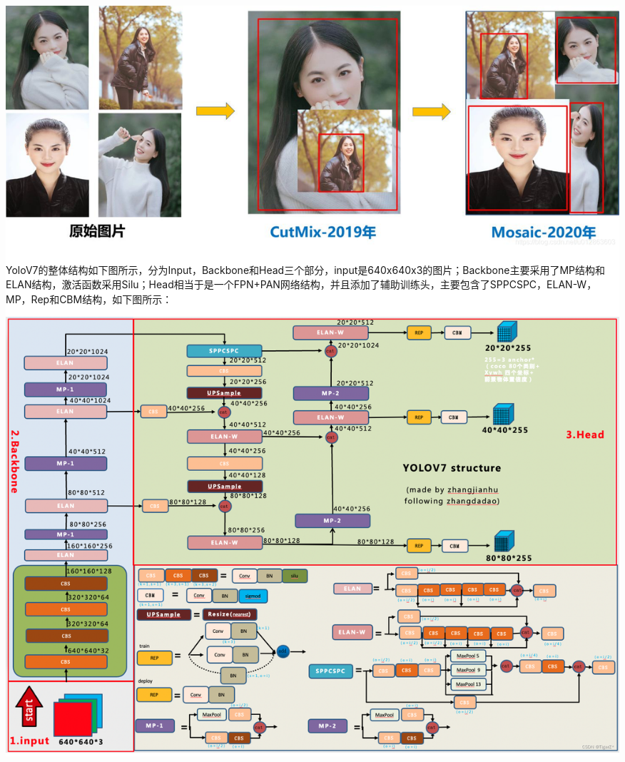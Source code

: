 ![](image/mosaic.png)

YoloV7的整体结构如下图所示，分为Input，Backbone和Head三个部分，input是640x640x3的图片；Backbone主要采用了MP结构和ELAN结构，激活函数采用Silu；Head相当于是一个FPN+PAN网络结构，并且添加了辅助训练头，主要包含了SPPCSPC，ELAN-W，MP，Rep和CBM结构，如下图所示：

<img src="image/yolov7.png"  />
